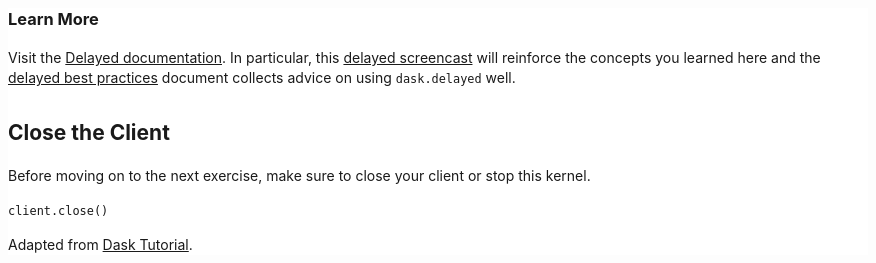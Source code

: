 ### Learn More

Visit the [Delayed documentation](https://docs.dask.org/en/latest/delayed.html). In particular, this [delayed screencast](https://www.youtube.com/watch?v=SHqFmynRxVU) will reinforce the concepts you learned here and the [delayed best practices](https://docs.dask.org/en/latest/delayed-best-practices.html) document collects advice on using `dask.delayed` well.


## Close the Client

Before moving on to the next exercise, make sure to close your client or stop this kernel.

```python
client.close()
```

Adapted from [Dask Tutorial](https://tutorial.dask.org).


